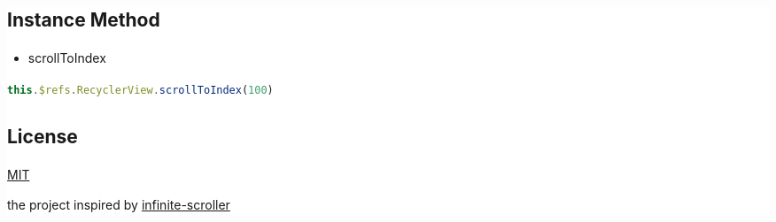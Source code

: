 ## Instance Method

- scrollToIndex

```javascript
this.$refs.RecyclerView.scrollToIndex(100)

```

## License

[MIT](https://github.com/hilongjw/vue-recyclerview/blob/master/License)

the project inspired by [infinite-scroller](https://github.com/GoogleChrome/ui-element-samples/tree/gh-pages/infinite-scroller)


